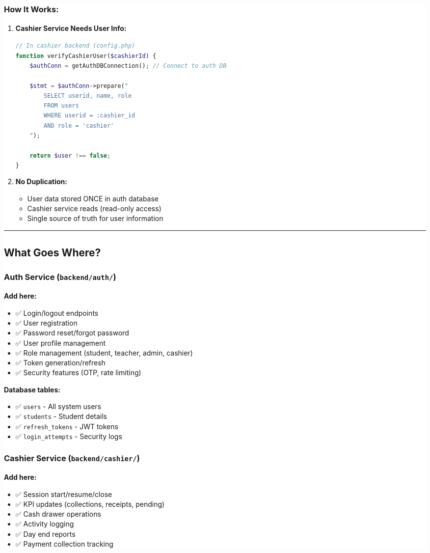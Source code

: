 ### How It Works:

1. **Cashier Service Needs User Info:**
   ```php
   // In cashier backend (config.php)
   function verifyCashierUser($cashierId) {
       $authConn = getAuthDBConnection(); // Connect to auth DB
       
       $stmt = $authConn->prepare("
           SELECT userid, name, role 
           FROM users 
           WHERE userid = :cashier_id 
           AND role = 'cashier'
       ");
       
       return $user !== false;
   }
   ```

2. **No Duplication:**
   - User data stored ONCE in auth database
   - Cashier service reads (read-only access)
   - Single source of truth for user information

---

## What Goes Where?

### Auth Service (`backend/auth/`)
**Add here:**
- ✅ Login/logout endpoints
- ✅ User registration
- ✅ Password reset/forgot password
- ✅ User profile management
- ✅ Role management (student, teacher, admin, cashier)
- ✅ Token generation/refresh
- ✅ Security features (OTP, rate limiting)

**Database tables:**
- ✅ `users` - All system users
- ✅ `students` - Student details
- ✅ `refresh_tokens` - JWT tokens
- ✅ `login_attempts` - Security logs

### Cashier Service (`backend/cashier/`)
**Add here:**
- ✅ Session start/resume/close
- ✅ KPI updates (collections, receipts, pending)
- ✅ Cash drawer operations
- ✅ Activity logging
- ✅ Day end reports
- ✅ Payment collection tracking
